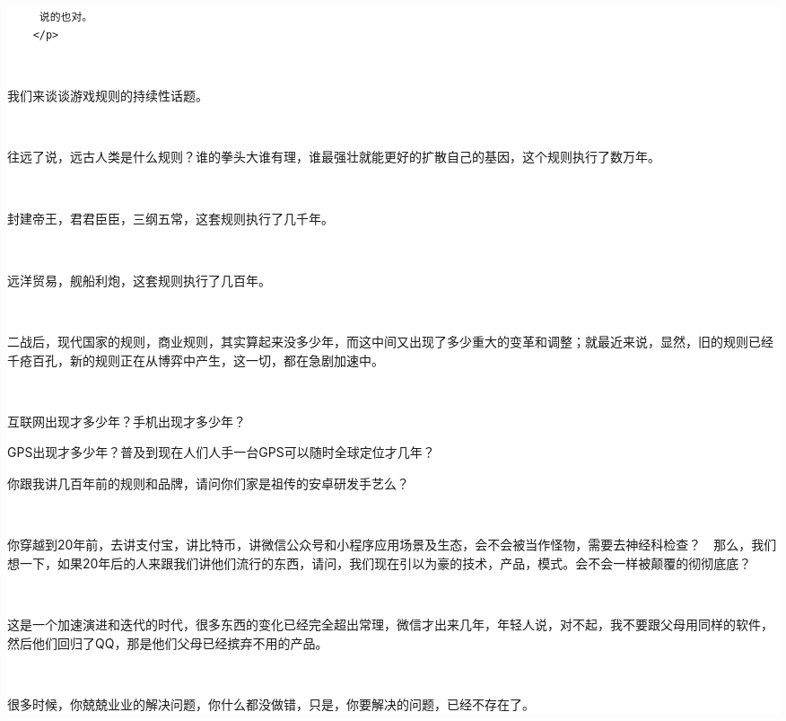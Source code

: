          说的也对。
        </p>
<p>
<br/>
</p>
<p>
         我们来谈谈游戏规则的持续性话题。
        </p>
<p>
<br/>
</p>
<p>
         往远了说，远古人类是什么规则？谁的拳头大谁有理，谁最强壮就能更好的扩散自己的基因，这个规则执行了数万年。
        </p>
<p>
<br/>
</p>
<p>
         封建帝王，君君臣臣，三纲五常，这套规则执行了几千年。
        </p>
<p>
<br/>
</p>
<p>
         远洋贸易，舰船利炮，这套规则执行了几百年。
        </p>
<p>
<br/>
</p>
<p>
         二战后，现代国家的规则，商业规则，其实算起来没多少年，而这中间又出现了多少重大的变革和调整；就最近来说，显然，旧的规则已经千疮百孔，新的规则正在从博弈中产生，这一切，都在急剧加速中。
        </p>
<p>
<br/>
</p>
<p>
         互联网出现才多少年？手机出现才多少年？
        </p>
<p>
         GPS出现才多少年？普及到现在人们人手一台GPS可以随时全球定位才几年？
        </p>
<p>
         你跟我讲几百年前的规则和品牌，请问你们家是祖传的安卓研发手艺么？
        </p>
<p>
<br/>
</p>
<p>
         你穿越到20年前，去讲支付宝，讲比特币，讲微信公众号和小程序应用场景及生态，会不会被当作怪物，需要去神经科检查？　那么，我们想一下，如果20年后的人来跟我们讲他们流行的东西，请问，我们现在引以为豪的技术，产品，模式。会不会一样被颠覆的彻彻底底？
        </p>
<p>
<br/>
</p>
<p>
         这是一个加速演进和迭代的时代，很多东西的变化已经完全超出常理，微信才出来几年，年轻人说，对不起，我不要跟父母用同样的软件，然后他们回归了QQ，那是他们父母已经摈弃不用的产品。
        </p>
<p>
<br/>
</p>
<p>
         很多时候，你兢兢业业的解决问题，你什么都没做错，只是，你要解决的问题，已经不存在了。
        </p>
<p>